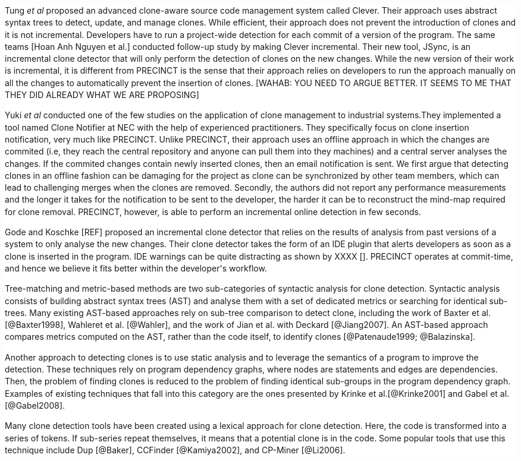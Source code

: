 Tung _et al_ proposed an advanced clone-aware source code management system called Clever. Their approach uses abstract syntax trees to detect, update, and manage clones. While efficient, their approach does not prevent the introduction of clones and it is not incremental. Developers have to run a project-wide detection for each commit of a version of the program. The same teams [Hoan Anh Nguyen et al.] conducted  follow-up study by making Clever incremental. Their new tool, JSync, is an incremental clone detector that will only perform the detection of clones on the new changes. While the new version of their work is incremental, it is different from PRECINCT is the sense that their approach relies on developers to run the approach manually on all the changes to automatically prevent the insertion of clones. [WAHAB: YOU NEED TO ARGUE BETTER. IT SEEMS TO ME THAT THEY DID ALREADY WHAT WE ARE PROPOSING]


Yuki _et al_ conducted one of the few studies on the application of clone management to industrial systems.They implemented a tool named Clone Notifier at NEC with the help of experienced practitioners. They specifically focus on clone insertion notification, very much like PRECINCT. Unlike PRECINCT, their approach uses an offline approach in which the changes are commited (i.e, they reach the central repository and anyone can pull them into they machines) and a central server analyses the changes. If the commited changes contain newly inserted clones, then an email notification is sent. We first argue that detecting clones in an offline fashion can be damaging for the project as clone can be synchronized by other team members, which can lead to challenging merges when the clones are removed. Secondly, the authors did not report any performance measurements and the longer it takes for the notification to be sent to the developer, the harder it can be to reconstruct the mind-map required for clone removal. PRECINCT, however, is able to perform an incremental online detection in few seconds. 

Gode and Koschke [REF] proposed an incremental clone detector that relies on the results of analysis from past versions of a system to only analyse the new changes. 
Their clone detector takes the form of an IDE plugin that alerts developers as soon as a clone is inserted in the program. IDE warnings can be quite distracting as shown by XXXX []. PRECINCT operates at commit-time, and hence we believe it fits better within the developer's workflow.

Tree-matching and metric-based  methods are two sub-categories of syntactic analysis for clone detection.
Syntactic analysis consists of building abstract syntax trees (AST) and analyse them with a set of dedicated metrics or searching for identical sub-trees.
Many existing AST-based approaches rely on sub-tree comparison to detect clone, including the work of Baxter et al.[@Baxter1998], Wahleret et al. [@Wahler], and the work of Jian et al. with Deckard [@Jiang2007].
An AST-based approach compares metrics computed on the AST, rather than the code itself, to identify clones [@Patenaude1999; @Balazinska].

Another approach to detecting clones is to use static analysis and to leverage the semantics of a program to improve the detection.
These techniques rely on program dependency graphs, where nodes are statements and edges are dependencies.
Then, the problem of finding clones is reduced to the problem of finding identical sub-groups in the program dependency graph.
Examples of existing techniques that fall into this category are the ones presented by Krinke et al.[@Krinke2001] and Gabel et al. [@Gabel2008].

Many clone detection tools have been created using a lexical approach for clone detection. Here, the code is transformed into a series of tokens. If sub-series repeat themselves, it means that a potential clone is in the code. Some popular tools that use this technique include Dup [@Baker], CCFinder [@Kamiya2002], and CP-Miner [@Li2006].


[^1]: https://git-scm.com/
[^2]: http://txl.ca
[^4]: https://mmonit.com/monit/
[^5]: http://www.jhotdraw.org/
[^6]: http://www.dnsjava.org/